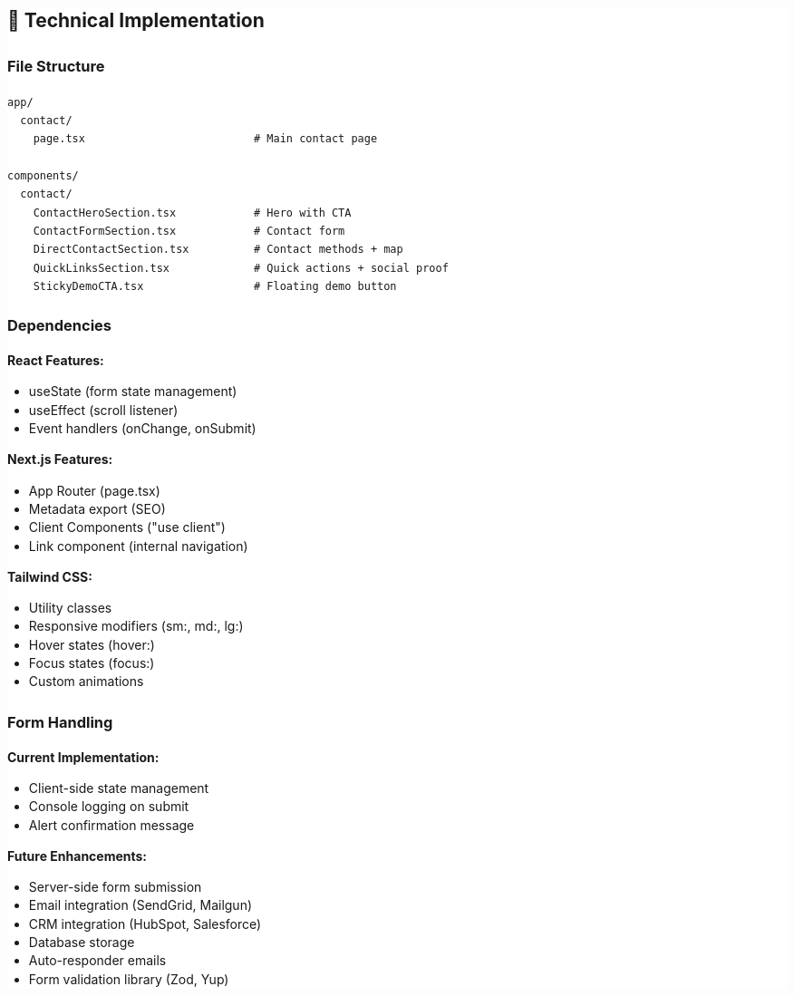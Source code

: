 
## 🔧 Technical Implementation

### File Structure

```
app/
  contact/
    page.tsx                          # Main contact page

components/
  contact/
    ContactHeroSection.tsx            # Hero with CTA
    ContactFormSection.tsx            # Contact form
    DirectContactSection.tsx          # Contact methods + map
    QuickLinksSection.tsx             # Quick actions + social proof
    StickyDemoCTA.tsx                 # Floating demo button
```

### Dependencies

**React Features:**
- useState (form state management)
- useEffect (scroll listener)
- Event handlers (onChange, onSubmit)

**Next.js Features:**
- App Router (page.tsx)
- Metadata export (SEO)
- Client Components ("use client")
- Link component (internal navigation)

**Tailwind CSS:**
- Utility classes
- Responsive modifiers (sm:, md:, lg:)
- Hover states (hover:)
- Focus states (focus:)
- Custom animations

### Form Handling

**Current Implementation:**
- Client-side state management
- Console logging on submit
- Alert confirmation message

**Future Enhancements:**
- Server-side form submission
- Email integration (SendGrid, Mailgun)
- CRM integration (HubSpot, Salesforce)
- Database storage
- Auto-responder emails
- Form validation library (Zod, Yup)

